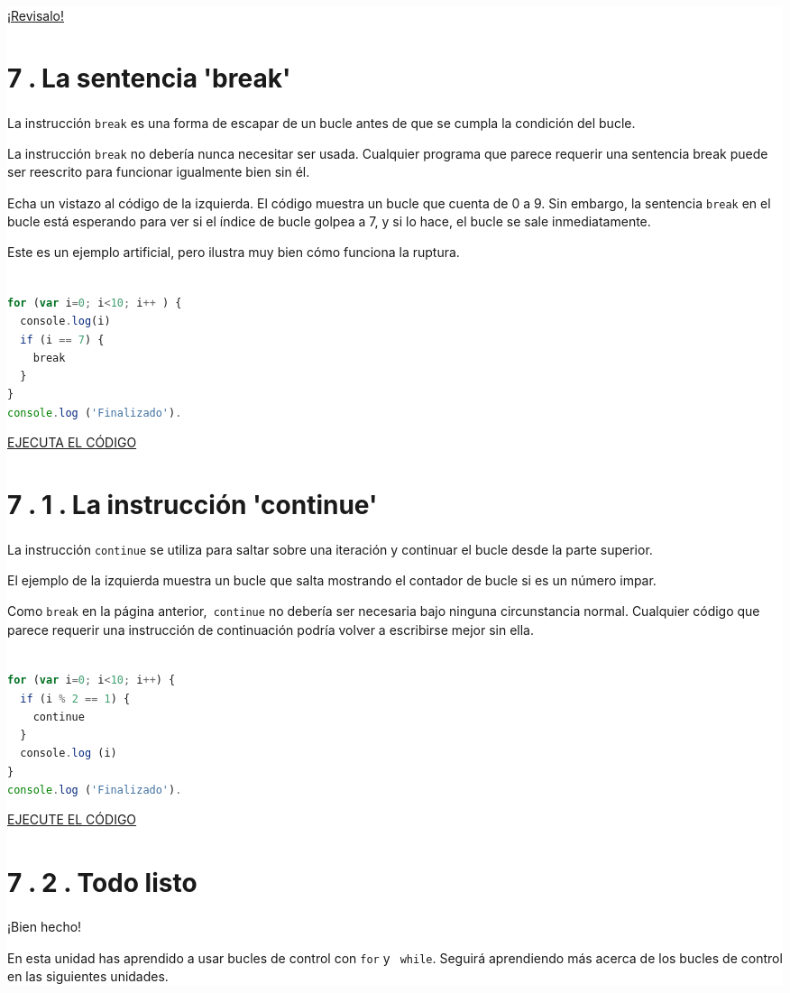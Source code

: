 [¡Revisalo!]()

7 \. La sentencia 'break'
==========================

La instrucción `break` es una forma de escapar de un bucle antes de que se cumpla la condición del bucle.

La instrucción `break` no debería nunca necesitar ser usada. Cualquier programa que parece requerir una sentencia break puede ser reescrito para funcionar igualmente bien sin él.

Echa un vistazo al código de la izquierda. El código muestra un bucle que cuenta de 0 a 9\. Sin embargo, la sentencia `break` en el bucle está esperando para ver si el índice de bucle golpea a 7, y si lo hace, el bucle se sale inmediatamente.

Este es un ejemplo artificial, pero ilustra muy bien cómo funciona la ruptura.

```js

for (var i=0; i<10; i++ ) {
  console.log(i)
  if (i == 7) {
    break
  }
}
console.log ('Finalizado').
```

[EJECUTA EL CÓDIGO]()

7 \. 1 \. La instrucción 'continue'
===================================

La instrucción `continue` se utiliza para saltar sobre una iteración y continuar el bucle desde la parte superior.

El ejemplo de la izquierda muestra un bucle que salta mostrando el contador de bucle si es un número impar.

Como `break` en la página anterior,` continue` no debería ser necesaria bajo ninguna circunstancia normal. Cualquier código que parece requerir una instrucción de continuación podría volver a escribirse mejor sin ella.

```js

for (var i=0; i<10; i++) {
  if (i % 2 == 1) {
    continue
  }
  console.log (i)
}
console.log ('Finalizado').
```

[EJECUTE EL CÓDIGO]()

7 \. 2 \. Todo listo
====================

¡Bien hecho!

En esta unidad has aprendido a usar bucles de control con `for` y ` while`. Seguirá aprendiendo más acerca de los bucles de control en las siguientes unidades.